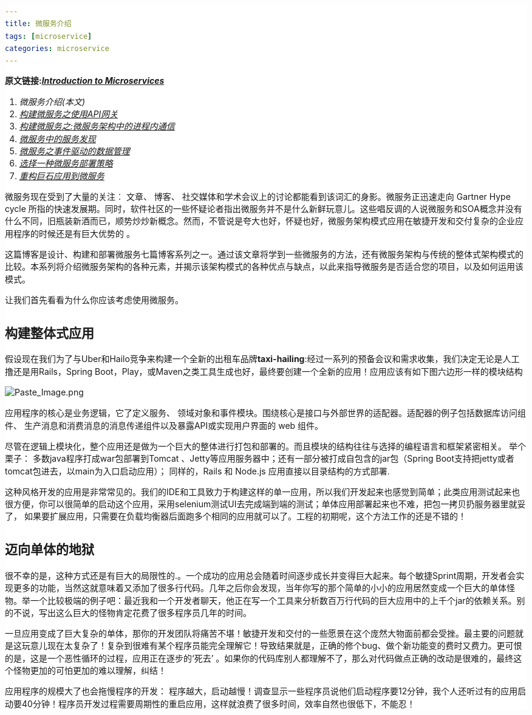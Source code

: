 ```yaml
---
title: 微服务介绍
tags: [microservice]
categories: microservice
---
```


**原文链接:[*Introduction to Microservices*](https://www.nginx.com/blog/introduction-to-microservices/)**

1. *微服务介绍(本文)*
2. *[构建微服务之使用API网关](http://www.jianshu.com/p/9e90b2a5df7b)*
3. *[构建微服务之:微服务架构中的进程内通信](http://www.jianshu.com/p/9c03081bc0d9)*
4. *[微服务中的服务发现](http://www.jianshu.com/p/1bf9a46efe7a)*
5. *[微服务之事件驱动的数据管理](http://www.jianshu.com/p/9a440c5ea1db)*
6. *[选择一种微服务部署策略](http://www.jianshu.com/p/31c2a5a8b764)*
7. *[重构巨石应用到微服务](http://www.jianshu.com/p/29f4d788e3bb)*

微服务现在受到了大量的关注︰ 文章、 博客、 社交媒体和学术会议上的讨论都能看到该词汇的身影。微服务正迅速走向 Gartner Hype cycle 所指的快速发展期。同时，软件社区的一些怀疑论者指出微服务并不是什么新鲜玩意儿。这些唱反调的人说微服务和SOA概念并没有什么不同，旧瓶装新酒而已，顺势炒炒新概念。然而，不管说是夸大也好，怀疑也好，微服务架构模式应用在敏捷开发和交付复杂的企业应用程序的时候还是有巨大优势的 。

这篇博客是设计、构建和部署微服务七篇博客系列之一。通过该文章将学到一些微服务的方法，还有微服务架构与传统的整体式架构模式的比较。本系列将介绍微服务架构的各种元素，并揭示该架构模式的各种优点与缺点，以此来指导微服务是否适合您的项目，以及如何运用该模式。

让我们首先看看为什么你应该考虑使用微服务。

## 构建整体式应用
假设现在我们为了与Uber和Hailo竞争来构建一个全新的出租车品牌**taxi-hailing**:经过一系列的预备会议和需求收集，我们决定无论是人工撸还是用Rails，Spring Boot，Play，或Maven之类工具生成也好，最终要创建一个全新的应用！应用应该有如下图六边形一样的模块结构

![Paste_Image.png](http://upload-images.jianshu.io/upload_images/3912920-d319c7769ff1e518.png?imageMogr2/auto-orient/strip%7CimageView2/2/w/1240)

应用程序的核心是业务逻辑，它了定义服务、 领域对象和事件模块。围绕核心是接口与外部世界的适配器。适配器的例子包括数据库访问组件、 生产消息和消费消息的消息传递组件以及暴露API或实现用户界面的 web 组件。

尽管在逻辑上模块化，整个应用还是做为一个巨大的整体进行打包和部署的。而且模块的结构往往与选择的编程语言和框架紧密相关。 举个栗子： 多数java程序打成war包部署到Tomcat 、Jetty等应用服务器中；还有一部分被打成自包含的jar包（Spring Boot支持把jetty或者tomcat包进去，以main为入口启动应用）； 同样的，Rails 和 Node.js 应用直接以目录结构的方式部署.

这种风格开发的应用是非常常见的。我们的IDE和工具致力于构建这样的单一应用，所以我们开发起来也感觉到简单；此类应用测试起来也很方便，你可以很简单的启动这个应用，采用selenium测试UI去完成端到端的测试；单体应用部署起来也不难，把包一拷贝扔服务器里就妥了， 如果要扩展应用，只需要在负载均衡器后面跑多个相同的应用就可以了。工程的初期呢，这个方法工作的还是不错的！

## 迈向单体的地狱
很不幸的是，这种方式还是有巨大的局限性的.。一个成功的应用总会随着时间逐步成长并变得巨大起来。每个敏捷Sprint周期，开发者会实现更多的功能，当然这就意味着又添加了很多行代码。几年之后你会发现，当年你写的那个简单的小小的应用居然变成一个巨大的单体怪物。举一个比较极端的例子吧：最近我和一个开发者聊天，他正在写一个工具来分析数百万行代码的巨大应用中的上千个jar的依赖关系。别的不说，写出这么巨大的怪物肯定花费了很多程序员几年的时间。

一旦应用变成了巨大复杂的单体，那你的开发团队将痛苦不堪！敏捷开发和交付的一些愿景在这个庞然大物面前都会受挫。最主要的问题就是这玩意儿现在太复杂了！复杂到很难有某个程序员能完全理解它！导致结果就是，正确的修个bug、做个新功能变的费时又费力。更可恨的是，这是一个恶性循环的过程，应用正在逐步的‘死去’ 。如果你的代码库别人都理解不了，那么对代码做点正确的改动是很难的，最终这个怪物更加的可怕更加的难以理解，纠结！

应用程序的规模大了也会拖慢程序的开发： 程序越大，启动越慢！调查显示一些程序员说他们启动程序要12分钟，我个人还听过有的应用启动要40分钟！程序员开发过程需要周期性的重启应用，这样就浪费了很多时间，效率自然也很低下，不能忍！
